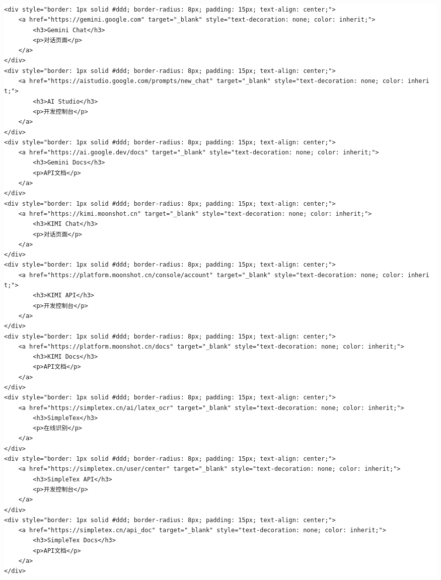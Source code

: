     <div style="border: 1px solid #ddd; border-radius: 8px; padding: 15px; text-align: center;">
        <a href="https://gemini.google.com" target="_blank" style="text-decoration: none; color: inherit;">
            <h3>Gemini Chat</h3>
            <p>对话页面</p>
        </a>
    </div>
    <div style="border: 1px solid #ddd; border-radius: 8px; padding: 15px; text-align: center;">
        <a href="https://aistudio.google.com/prompts/new_chat" target="_blank" style="text-decoration: none; color: inherit;">
            <h3>AI Studio</h3>
            <p>开发控制台</p>
        </a>
    </div>
    <div style="border: 1px solid #ddd; border-radius: 8px; padding: 15px; text-align: center;">
        <a href="https://ai.google.dev/docs" target="_blank" style="text-decoration: none; color: inherit;">
            <h3>Gemini Docs</h3>
            <p>API文档</p>
        </a>
    </div>
    <div style="border: 1px solid #ddd; border-radius: 8px; padding: 15px; text-align: center;">
        <a href="https://kimi.moonshot.cn" target="_blank" style="text-decoration: none; color: inherit;">
            <h3>KIMI Chat</h3>
            <p>对话页面</p>
        </a>
    </div>
    <div style="border: 1px solid #ddd; border-radius: 8px; padding: 15px; text-align: center;">
        <a href="https://platform.moonshot.cn/console/account" target="_blank" style="text-decoration: none; color: inherit;">
            <h3>KIMI API</h3>
            <p>开发控制台</p>
        </a>
    </div>
    <div style="border: 1px solid #ddd; border-radius: 8px; padding: 15px; text-align: center;">
        <a href="https://platform.moonshot.cn/docs" target="_blank" style="text-decoration: none; color: inherit;">
            <h3>KIMI Docs</h3>
            <p>API文档</p>
        </a>
    </div>
    <div style="border: 1px solid #ddd; border-radius: 8px; padding: 15px; text-align: center;">
        <a href="https://simpletex.cn/ai/latex_ocr" target="_blank" style="text-decoration: none; color: inherit;">
            <h3>SimpleTex</h3>
            <p>在线识别</p>
        </a>
    </div>
    <div style="border: 1px solid #ddd; border-radius: 8px; padding: 15px; text-align: center;">
        <a href="https://simpletex.cn/user/center" target="_blank" style="text-decoration: none; color: inherit;">
            <h3>SimpleTex API</h3>
            <p>开发控制台</p>
        </a>
    </div>
    <div style="border: 1px solid #ddd; border-radius: 8px; padding: 15px; text-align: center;">
        <a href="https://simpletex.cn/api_doc" target="_blank" style="text-decoration: none; color: inherit;">
            <h3>SimpleTex Docs</h3>
            <p>API文档</p>
        </a>
    </div>
</div>
